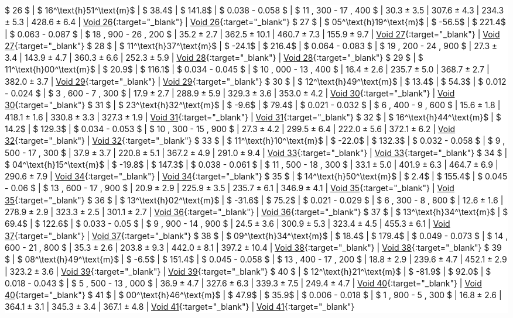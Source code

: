 $ 26 $ | $ 16^\text{h}51^\text{m}$ | $ 38.4$ | $ 141.8$ | $ 0.038 - 0.058 $ | $ 11 \, 300 - 17 \, 400 $ | $30.3 \pm 3.5$ | $307.6 \pm 4.3$ | $234.3 \pm 5.3$ | $428.6 \pm 6.4$  | [ Void 26](../VoidGallery/Void26/void_26_slices_withMarginal.gif){:target="_blank"} | [ Void 26](../VoidGallery/Void26/void_26_Voronoi_cloud_N32_with_galaxies.html){:target="_blank"}
$ 27 $ | $ 05^\text{h}19^\text{m}$ | $ -56.5$ | $ 221.4$ | $ 0.063 - 0.087 $ | $ 18 \, 900 - 26 \, 200 $ | $35.2 \pm 2.7$ | $362.5 \pm 10.1$ | $460.7 \pm 7.3$ | $155.9 \pm 9.7$  | [ Void 27](../VoidGallery/Void27/void_27_slices_withMarginal.gif){:target="_blank"} | [ Void 27](../VoidGallery/Void27/void_27_Voronoi_cloud_N32_with_galaxies.html){:target="_blank"}
$ 28 $ | $ 11^\text{h}37^\text{m}$ | $ -24.1$ | $ 216.4$ | $ 0.064 - 0.083 $ | $ 19 \, 200 - 24 \, 900 $ | $27.3 \pm 3.4$ | $143.9 \pm 4.7$ | $360.3 \pm 6.6$ | $252.3 \pm 5.9$  | [ Void 28](../VoidGallery/Void28/void_28_slices_withMarginal.gif){:target="_blank"} | [ Void 28](../VoidGallery/Void28/void_28_Voronoi_cloud_N32_with_galaxies.html){:target="_blank"}
$ 29 $ | $ 11^\text{h}00^\text{m}$ | $ 20.9$ | $ 116.1$ | $ 0.034 - 0.045 $ | $ 10 \, 000 - 13 \, 400 $ | $16.4 \pm 2.6$ | $235.7 \pm 5.0$ | $368.7 \pm 2.7$ | $382.0 \pm 3.7$  | [ Void 29](../VoidGallery/Void29/void_29_slices_withMarginal.gif){:target="_blank"} | [ Void 29](../VoidGallery/Void29/void_29_Voronoi_cloud_N32_with_galaxies.html){:target="_blank"}
$ 30 $ | $ 12^\text{h}49^\text{m}$ | $ 13.4$ | $ 54.3$ | $ 0.012 - 0.024 $ | $ 3 \, 600 - 7 \, 300 $ | $17.9 \pm 2.7$ | $288.9 \pm 5.9$ | $329.3 \pm 3.6$ | $353.0 \pm 4.2$  | [ Void 30](../VoidGallery/Void30/void_30_slices_withMarginal.gif){:target="_blank"} | [ Void 30](../VoidGallery/Void30/void_30_Voronoi_cloud_N32_with_galaxies.html){:target="_blank"}
$ 31 $ | $ 23^\text{h}32^\text{m}$ | $ -9.6$ | $ 79.4$ | $ 0.021 - 0.032 $ | $ 6 \, 400 - 9 \, 600 $ | $15.6 \pm 1.8$ | $418.1 \pm 1.6$ | $330.8 \pm 3.3$ | $327.3 \pm 1.9$  | [ Void 31](../VoidGallery/Void31/void_31_slices_withMarginal.gif){:target="_blank"} | [ Void 31](../VoidGallery/Void31/void_31_Voronoi_cloud_N32_with_galaxies.html){:target="_blank"}
$ 32 $ | $ 16^\text{h}44^\text{m}$ | $ 14.2$ | $ 129.3$ | $ 0.034 - 0.053 $ | $ 10 \, 300 - 15 \, 900 $ | $27.3 \pm 4.2$ | $299.5 \pm 6.4$ | $222.0 \pm 5.6$ | $372.1 \pm 6.2$  | [ Void 32](../VoidGallery/Void32/void_32_slices_withMarginal.gif){:target="_blank"} | [ Void 32](../VoidGallery/Void32/void_32_Voronoi_cloud_N32_with_galaxies.html){:target="_blank"}
$ 33 $ | $ 11^\text{h}10^\text{m}$ | $ -22.0$ | $ 132.3$ | $ 0.032 - 0.058 $ | $ 9 \, 500 - 17 \, 300 $ | $37.9 \pm 3.7$ | $220.8 \pm 5.1$ | $367.2 \pm 4.9$ | $291.0 \pm 9.4$  | [ Void 33](../VoidGallery/Void33/void_33_slices_withMarginal.gif){:target="_blank"} | [ Void 33](../VoidGallery/Void33/void_33_Voronoi_cloud_N32_with_galaxies.html){:target="_blank"}
$ 34 $ | $ 04^\text{h}15^\text{m}$ | $ -19.8$ | $ 147.3$ | $ 0.038 - 0.061 $ | $ 11 \, 500 - 18 \, 300 $ | $33.1 \pm 5.0$ | $401.9 \pm 6.3$ | $464.7 \pm 6.9$ | $290.6 \pm 7.9$  | [ Void 34](../VoidGallery/Void34/void_34_slices_withMarginal.gif){:target="_blank"} | [ Void 34](../VoidGallery/Void34/void_34_Voronoi_cloud_N32_with_galaxies.html){:target="_blank"}
$ 35 $ | $ 14^\text{h}50^\text{m}$ | $ 2.4$ | $ 155.4$ | $ 0.045 - 0.06 $ | $ 13 \, 600 - 17 \, 900 $ | $20.9 \pm 2.9$ | $225.9 \pm 3.5$ | $235.7 \pm 6.1$ | $346.9 \pm 4.1$  | [ Void 35](../VoidGallery/Void35/void_35_slices_withMarginal.gif){:target="_blank"} | [ Void 35](../VoidGallery/Void35/void_35_Voronoi_cloud_N32_with_galaxies.html){:target="_blank"}
$ 36 $ | $ 13^\text{h}02^\text{m}$ | $ -31.6$ | $ 75.2$ | $ 0.021 - 0.029 $ | $ 6 \, 300 - 8 \, 800 $ | $12.6 \pm 1.6$ | $278.9 \pm 2.9$ | $323.3 \pm 2.5$ | $301.1 \pm 2.7$  | [ Void 36](../VoidGallery/Void36/void_36_slices_withMarginal.gif){:target="_blank"} | [ Void 36](../VoidGallery/Void36/void_36_Voronoi_cloud_N32_with_galaxies.html){:target="_blank"}
$ 37 $ | $ 13^\text{h}34^\text{m}$ | $ 69.4$ | $ 122.6$ | $ 0.033 - 0.05 $ | $ 9 \, 900 - 14 \, 900 $ | $24.5 \pm 3.6$ | $300.9 \pm 5.3$ | $323.4 \pm 4.5$ | $455.3 \pm 6.1$  | [ Void 37](../VoidGallery/Void37/void_37_slices_withMarginal.gif){:target="_blank"} | [ Void 37](../VoidGallery/Void37/void_37_Voronoi_cloud_N32_with_galaxies.html){:target="_blank"}
$ 38 $ | $ 09^\text{h}34^\text{m}$ | $ 18.4$ | $ 179.4$ | $ 0.049 - 0.073 $ | $ 14 \, 600 - 21 \, 800 $ | $35.3 \pm 2.6$ | $203.8 \pm 9.3$ | $442.0 \pm 8.1$ | $397.2 \pm 10.4$  | [ Void 38](../VoidGallery/Void38/void_38_slices_withMarginal.gif){:target="_blank"} | [ Void 38](../VoidGallery/Void38/void_38_Voronoi_cloud_N32_with_galaxies.html){:target="_blank"}
$ 39 $ | $ 08^\text{h}49^\text{m}$ | $ -6.5$ | $ 151.4$ | $ 0.045 - 0.058 $ | $ 13 \, 400 - 17 \, 200 $ | $18.8 \pm 2.9$ | $239.6 \pm 4.7$ | $452.1 \pm 2.9$ | $323.2 \pm 3.6$  | [ Void 39](../VoidGallery/Void39/void_39_slices_withMarginal.gif){:target="_blank"} | [ Void 39](../VoidGallery/Void39/void_39_Voronoi_cloud_N32_with_galaxies.html){:target="_blank"}
$ 40 $ | $ 12^\text{h}21^\text{m}$ | $ -81.9$ | $ 92.0$ | $ 0.018 - 0.043 $ | $ 5 \, 500 - 13 \, 000 $ | $36.9 \pm 4.7$ | $327.6 \pm 6.3$ | $339.3 \pm 7.5$ | $249.4 \pm 4.7$  | [ Void 40](../VoidGallery/Void40/void_40_slices_withMarginal.gif){:target="_blank"} | [ Void 40](../VoidGallery/Void40/void_40_Voronoi_cloud_N32_with_galaxies.html){:target="_blank"}
$ 41 $ | $ 00^\text{h}46^\text{m}$ | $ 47.9$ | $ 35.9$ | $ 0.006 - 0.018 $ | $ 1 \, 900 - 5 \, 300 $ | $16.8 \pm 2.6$ | $364.1 \pm 3.1$ | $345.3 \pm 3.4$ | $367.1 \pm 4.8$  | [ Void 41](../VoidGallery/Void41/void_41_slices_withMarginal.gif){:target="_blank"} | [ Void 41](../VoidGallery/Void41/void_41_Voronoi_cloud_N32_with_galaxies.html){:target="_blank"}